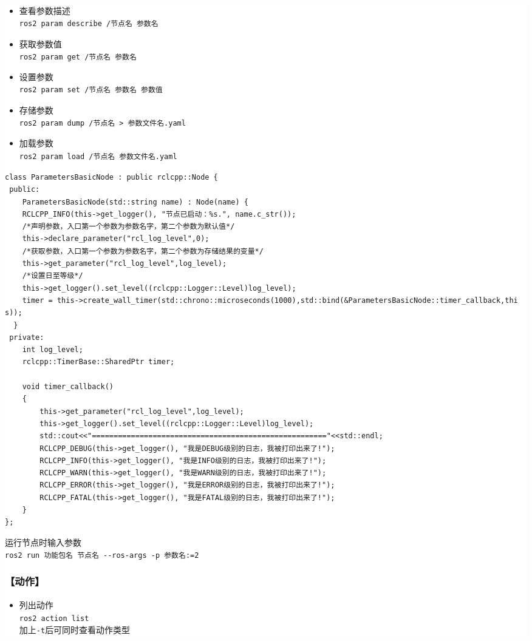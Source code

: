 - 查看参数描述     
`ros2 param describe /节点名 参数名`   

- 获取参数值     
`ros2 param get /节点名 参数名`

- 设置参数    
`ros2 param set /节点名 参数名 参数值`     

- 存储参数    
`ros2 param dump /节点名 > 参数文件名.yaml`    

- 加载参数    
`ros2 param load /节点名 参数文件名.yaml`     

```
class ParametersBasicNode : public rclcpp::Node {
 public:
    ParametersBasicNode(std::string name) : Node(name) {
    RCLCPP_INFO(this->get_logger(), "节点已启动：%s.", name.c_str());
    /*声明参数，入口第一个参数为参数名字，第二个参数为默认值*/
    this->declare_parameter("rcl_log_level",0);
    /*获取参数，入口第一个参数为参数名字，第二个参数为存储结果的变量*/
    this->get_parameter("rcl_log_level",log_level);
    /*设置日至等级*/
    this->get_logger().set_level((rclcpp::Logger::Level)log_level);
    timer = this->create_wall_timer(std::chrono::microseconds(1000),std::bind(&ParametersBasicNode::timer_callback,this));
  }
 private:
    int log_level;
    rclcpp::TimerBase::SharedPtr timer;

    void timer_callback()
    {
        this->get_parameter("rcl_log_level",log_level);
        this->get_logger().set_level((rclcpp::Logger::Level)log_level);
        std::cout<<"======================================================"<<std::endl;
        RCLCPP_DEBUG(this->get_logger(), "我是DEBUG级别的日志，我被打印出来了!");
        RCLCPP_INFO(this->get_logger(), "我是INFO级别的日志，我被打印出来了!");
        RCLCPP_WARN(this->get_logger(), "我是WARN级别的日志，我被打印出来了!");
        RCLCPP_ERROR(this->get_logger(), "我是ERROR级别的日志，我被打印出来了!");
        RCLCPP_FATAL(this->get_logger(), "我是FATAL级别的日志，我被打印出来了!");
    }
};
```   
运行节点时输入参数    
`ros2 run 功能包名 节点名 --ros-args -p 参数名:=2`    
### 【动作】
- 列出动作    
 `ros2 action list`     
加上`-t`后可同时查看动作类型
